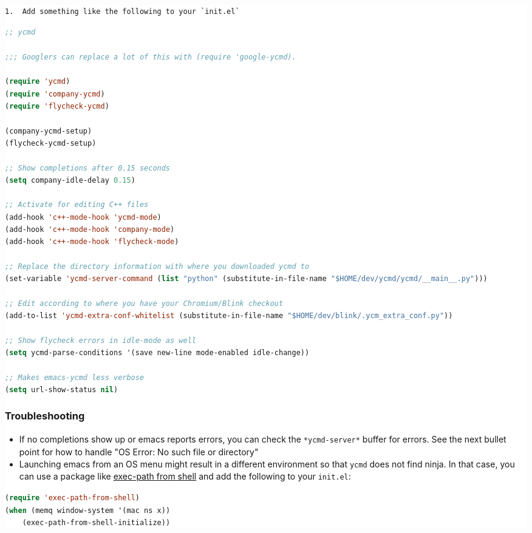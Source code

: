     1.  Add something like the following to your `init.el`

```el
;; ycmd

;;; Googlers can replace a lot of this with (require 'google-ycmd).

(require 'ycmd)
(require 'company-ycmd)
(require 'flycheck-ycmd)

(company-ycmd-setup)
(flycheck-ycmd-setup)

;; Show completions after 0.15 seconds
(setq company-idle-delay 0.15)

;; Activate for editing C++ files
(add-hook 'c++-mode-hook 'ycmd-mode)
(add-hook 'c++-mode-hook 'company-mode)
(add-hook 'c++-mode-hook 'flycheck-mode)

;; Replace the directory information with where you downloaded ycmd to
(set-variable 'ycmd-server-command (list "python" (substitute-in-file-name "$HOME/dev/ycmd/ycmd/__main__.py")))

;; Edit according to where you have your Chromium/Blink checkout
(add-to-list 'ycmd-extra-conf-whitelist (substitute-in-file-name "$HOME/dev/blink/.ycm_extra_conf.py"))

;; Show flycheck errors in idle-mode as well
(setq ycmd-parse-conditions '(save new-line mode-enabled idle-change))

;; Makes emacs-ycmd less verbose
(setq url-show-status nil)
```

### Troubleshooting

*   If no completions show up or emacs reports errors, you can check the
    `*ycmd-server*` buffer for errors. See the next bullet point for how to
    handle "OS Error: No such file or directory"
*   Launching emacs from an OS menu might result in a different environment so
    that `ycmd` does not find ninja. In that case, you can use a package like
    [exec-path from shell](https://github.com/purcell/exec-path-from-shell) and
    add the following to your `init.el`:

```el
(require 'exec-path-from-shell)
(when (memq window-system '(mac ns x))
    (exec-path-from-shell-initialize))
```
